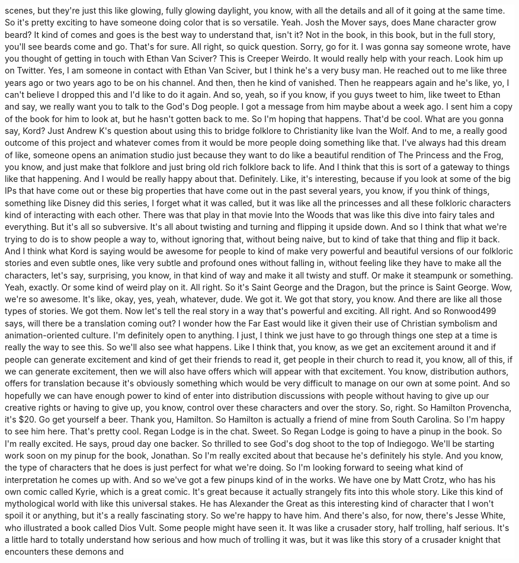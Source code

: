 scenes, but they're just this like glowing, fully glowing daylight, you know, with all the details and all of it going at the same time. So it's pretty exciting to have someone doing color that is so versatile. Yeah. Josh the Mover says, does Mane character grow beard? It kind of comes and goes is the best way to understand that, isn't it? Not in the book, in this book, but in the full story, you'll see beards come and go. That's for sure. All right, so quick question. Sorry, go for it. I was gonna say someone wrote, have you thought of getting in touch with Ethan Van Sciver? This is Creeper Weirdo. It would really help with your reach. Look him up on Twitter. Yes, I am someone in contact with Ethan Van Sciver, but I think he's a very busy man. He reached out to me like three years ago or two years ago to be on his channel. And then, then he kind of vanished. Then he reappears again and he's like, yo, I can't believe I dropped this and I'd like to do it again. And so, yeah, so if you know, if you guys tweet to him, like tweet to Ethan and say, we really want you to talk to the God's Dog people. I got a message from him maybe about a week ago. I sent him a copy of the book for him to look at, but he hasn't gotten back to me. So I'm hoping that happens. That'd be cool. What are you gonna say, Kord? Just Andrew K's question about using this to bridge folklore to Christianity like Ivan the Wolf. And to me, a really good outcome of this project and whatever comes from it would be more people doing something like that. I've always had this dream of like, someone opens an animation studio just because they want to do like a beautiful rendition of The Princess and the Frog, you know, and just make that folklore and just bring old rich folklore back to life. And I think that this is sort of a gateway to things like that happening. And I would be really happy about that. Definitely. Like, it's interesting, because if you look at some of the big IPs that have come out or these big properties that have come out in the past several years, you know, if you think of things, something like Disney did this series, I forget what it was called, but it was like all the princesses and all these folkloric characters kind of interacting with each other. There was that play in that movie Into the Woods that was like this dive into fairy tales and everything. But it's all so subversive. It's all about twisting and turning and flipping it upside down. And so I think that what we're trying to do is to show people a way to, without ignoring that, without being naive, but to kind of take that thing and flip it back. And I think what Kord is saying would be awesome for people to kind of make very powerful and beautiful versions of our folkloric stories and even subtle ones, like very subtle and profound ones without falling in, without feeling like they have to make all the characters, let's say, surprising, you know, in that kind of way and make it all twisty and stuff. Or make it steampunk or something. Yeah, exactly. Or some kind of weird play on it. All right. So it's Saint George and the Dragon, but the prince is Saint George. Wow, we're so awesome. It's like, okay, yes, yeah, whatever, dude. We got it. We got that story, you know. And there are like all those types of stories. We got them. Now let's tell the real story in a way that's powerful and exciting. All right. And so Ronwood499 says, will there be a translation coming out? I wonder how the Far East would like it given their use of Christian symbolism and animation-oriented culture. I'm definitely open to anything. I just, I think we just have to go through things one step at a time is really the way to see this. So we'll also see what happens. Like I think that, you know, as we get an excitement around it and if people can generate excitement and kind of get their friends to read it, get people in their church to read it, you know, all of this, if we can generate excitement, then we will also have offers which will appear with that excitement. You know, distribution authors, offers for translation because it's obviously something which would be very difficult to manage on our own at some point. And so hopefully we can have enough power to kind of enter into distribution discussions with people without having to give up our creative rights or having to give up, you know, control over these characters and over the story. So, right. So Hamilton Provencha, it's $20. Go get yourself a beer. Thank you, Hamilton. So Hamilton is actually a friend of mine from South Carolina. So I'm happy to see him here. That's pretty cool. Regan Lodge is in the chat. Sweet. So Regan Lodge is going to have a pinup in the book. So I'm really excited. He says, proud day one backer. So thrilled to see God's dog shoot to the top of Indiegogo. We'll be starting work soon on my pinup for the book, Jonathan. So I'm really excited about that because he's definitely his style. And you know, the type of characters that he does is just perfect for what we're doing. So I'm looking forward to seeing what kind of interpretation he comes up with. And so we've got a few pinups kind of in the works. We have one by Matt Crotz, who has his own comic called Kyrie, which is a great comic. It's great because it actually strangely fits into this whole story. Like this kind of mythological world with like this universal stakes. He has Alexander the Great as this interesting kind of character that I won't spoil it or anything, but it's a really fascinating story. So we're happy to have him. And there's also, for now, there's Jesse White, who illustrated a book called Dios Vult. Some people might have seen it. It was like a crusader story, half trolling, half serious. It's a little hard to totally understand how serious and how much of trolling it was, but it was like this story of a crusader knight that encounters these demons and